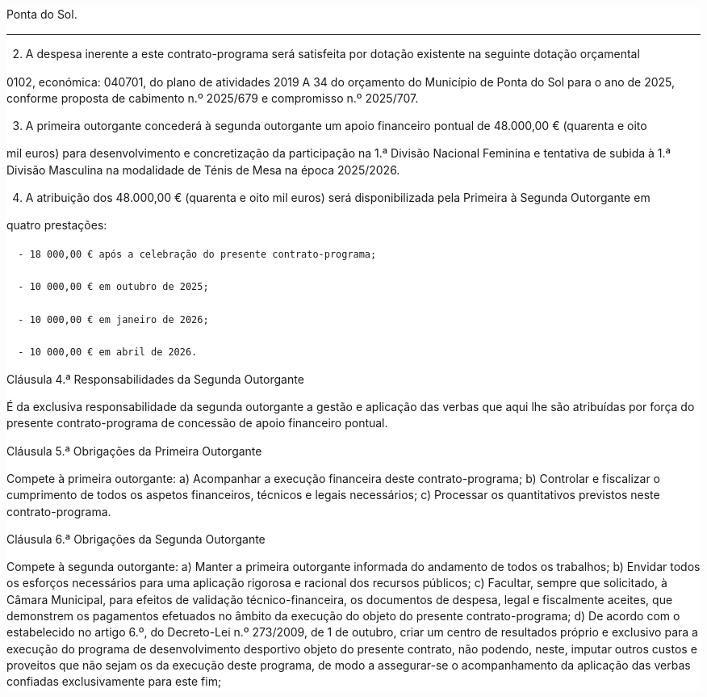 Ponta do Sol.




---

2. A despesa inerente a este contrato-programa será satisfeita por dotação existente na seguinte dotação orçamental

0102, económica: 040701, do plano de atividades 2019 A 34 do orçamento do Município de Ponta do Sol para o ano
de 2025, conforme proposta de cabimento n.º 2025/679 e compromisso n.º 2025/707.

3. A primeira outorgante concederá à segunda outorgante um apoio financeiro pontual de 48.000,00 € (quarenta e oito

mil euros) para desenvolvimento e concretização da participação na 1.ª Divisão Nacional Feminina e tentativa de
subida à 1.ª Divisão Masculina na modalidade de Ténis de Mesa na época 2025/2026.

4. A atribuição dos 48.000,00 € (quarenta e oito mil euros) será disponibilizada pela Primeira à Segunda Outorgante em

quatro prestações:

      - 18 000,00 € após a celebração do presente contrato-programa;

      - 10 000,00 € em outubro de 2025;

      - 10 000,00 € em janeiro de 2026;

      - 10 000,00 € em abril de 2026.


Cláusula 4.ª
Responsabilidades da Segunda Outorgante

É da exclusiva responsabilidade da segunda outorgante a gestão e aplicação das verbas que aqui lhe são atribuídas por
força do presente contrato-programa de concessão de apoio financeiro pontual.


Cláusula 5.ª
Obrigações da Primeira Outorgante


Compete à primeira outorgante:
a) Acompanhar a execução financeira deste contrato-programa;
b) Controlar e fiscalizar o cumprimento de todos os aspetos financeiros, técnicos e legais necessários;
c) Processar os quantitativos previstos neste contrato-programa.


Cláusula 6.ª
Obrigações da Segunda Outorgante

Compete à segunda outorgante:
a) Manter a primeira outorgante informada do andamento de todos os trabalhos;
b) Envidar todos os esforços necessários para uma aplicação rigorosa e racional dos recursos públicos;
c) Facultar, sempre que solicitado, à Câmara Municipal, para efeitos de validação técnico-financeira, os documentos de
despesa, legal e fiscalmente aceites, que demonstrem os pagamentos efetuados no âmbito da execução do objeto do
presente contrato-programa;
d) De acordo com o estabelecido no artigo 6.º, do Decreto-Lei n.º 273/2009, de 1 de outubro, criar um centro de
resultados próprio e exclusivo para a execução do programa de desenvolvimento desportivo objeto do presente
contrato, não podendo, neste, imputar outros custos e proveitos que não sejam os da execução deste programa, de
modo a assegurar-se o acompanhamento da aplicação das verbas confiadas exclusivamente para este fim;